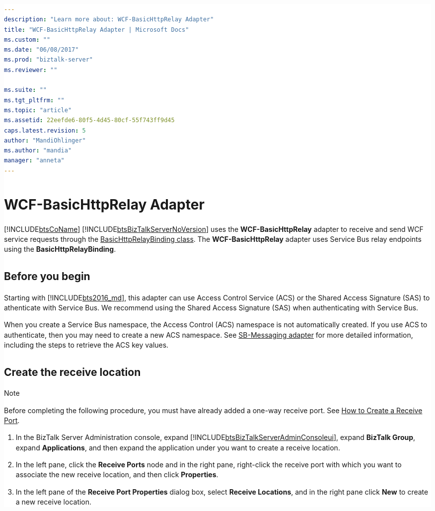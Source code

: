 ```yaml
---
description: "Learn more about: WCF-BasicHttpRelay Adapter"
title: "WCF-BasicHttpRelay Adapter | Microsoft Docs"
ms.custom: ""
ms.date: "06/08/2017"
ms.prod: "biztalk-server"
ms.reviewer: ""

ms.suite: ""
ms.tgt_pltfrm: ""
ms.topic: "article"
ms.assetid: 22eefde6-80f5-4d45-80cf-55f743ff9d45
caps.latest.revision: 5
author: "MandiOhlinger"
ms.author: "mandia"
manager: "anneta"
---
```

# WCF-BasicHttpRelay Adapter
[!INCLUDE[btsCoName](../includes/btsconame-md.md)] [!INCLUDE[btsBizTalkServerNoVersion](../includes/btsbiztalkservernoversion-md.md)] uses the **WCF-BasicHttpRelay** adapter to receive and send WCF service requests through the [BasicHttpRelayBinding class](https://msdn.microsoft.com/library/azure/microsoft.servicebus.basichttprelaybinding.aspx). The **WCF-BasicHttpRelay** adapter uses Service Bus relay endpoints using the **BasicHttpRelayBinding**.

## Before you begin

Starting with [!INCLUDE[bts2016_md](../includes/bts2016-md.md)], this adapter can use Access Control Service (ACS) or the Shared Access Signature (SAS) to athenticate with Service Bus. We recommend using the Shared Access Signature (SAS) when authenticating with Service Bus.

When you create a Service Bus namespace, the Access Control (ACS) namespace is not automatically created. If you use ACS to authenticate, then you may need to create a new ACS namespace. See [SB-Messaging adapter](../core/sb-messaging-adapter.md) for more detailed information, including the steps to retrieve the ACS key values.

## Create the receive location

> [!NOTE]
>  Before completing the following procedure, you must have already added a one-way receive port. See [How to Create a Receive Port](../core/how-to-create-a-receive-port.md).

1. In the BizTalk Server Administration console, expand [!INCLUDE[btsBizTalkServerAdminConsoleui](../includes/btsbiztalkserveradminconsoleui-md.md)], expand **BizTalk Group**, expand **Applications**, and then expand the application under you want to create a receive location.

2. In the left pane, click the **Receive Ports** node and in the right pane, right-click the receive port with which you want to associate the new receive location, and then click **Properties**.

3. In the left pane of the **Receive Port Properties** dialog box, select **Receive Locations**, and in the right pane click **New** to create a new receive location.
